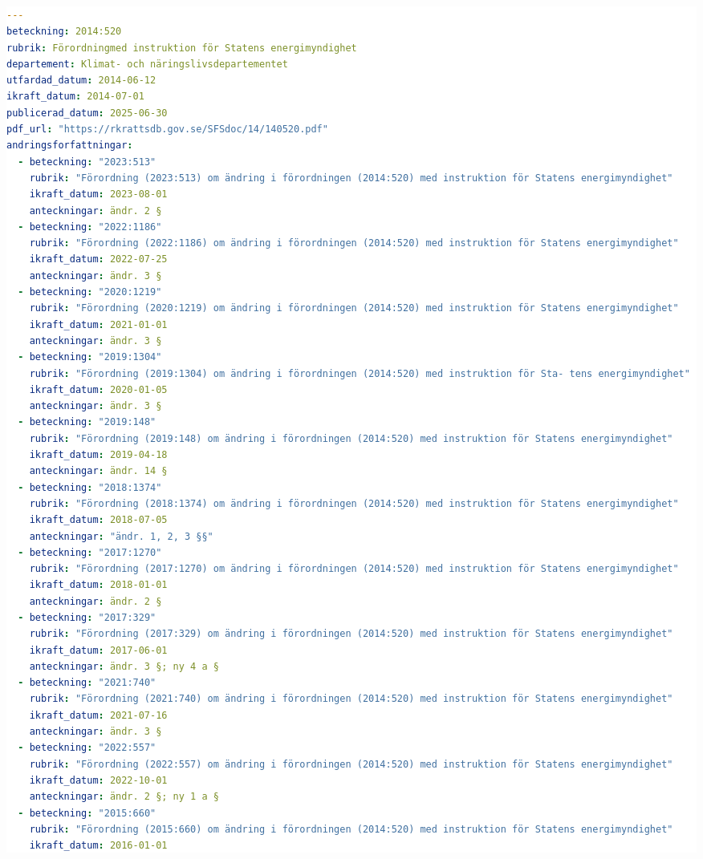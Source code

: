 ```yaml
---
beteckning: 2014:520
rubrik: Förordningmed instruktion för Statens energimyndighet
departement: Klimat- och näringslivsdepartementet
utfardad_datum: 2014-06-12
ikraft_datum: 2014-07-01
publicerad_datum: 2025-06-30
pdf_url: "https://rkrattsdb.gov.se/SFSdoc/14/140520.pdf"
andringsforfattningar:
  - beteckning: "2023:513"
    rubrik: "Förordning (2023:513) om ändring i förordningen (2014:520) med instruktion för Statens energimyndighet"
    ikraft_datum: 2023-08-01
    anteckningar: ändr. 2 §
  - beteckning: "2022:1186"
    rubrik: "Förordning (2022:1186) om ändring i förordningen (2014:520) med instruktion för Statens energimyndighet"
    ikraft_datum: 2022-07-25
    anteckningar: ändr. 3 §
  - beteckning: "2020:1219"
    rubrik: "Förordning (2020:1219) om ändring i förordningen (2014:520) med instruktion för Statens energimyndighet"
    ikraft_datum: 2021-01-01
    anteckningar: ändr. 3 §
  - beteckning: "2019:1304"
    rubrik: "Förordning (2019:1304) om ändring i förordningen (2014:520) med instruktion för Sta- tens energimyndighet"
    ikraft_datum: 2020-01-05
    anteckningar: ändr. 3 §
  - beteckning: "2019:148"
    rubrik: "Förordning (2019:148) om ändring i förordningen (2014:520) med instruktion för Statens energimyndighet"
    ikraft_datum: 2019-04-18
    anteckningar: ändr. 14 §
  - beteckning: "2018:1374"
    rubrik: "Förordning (2018:1374) om ändring i förordningen (2014:520) med instruktion för Statens energimyndighet"
    ikraft_datum: 2018-07-05
    anteckningar: "ändr. 1, 2, 3 §§"
  - beteckning: "2017:1270"
    rubrik: "Förordning (2017:1270) om ändring i förordningen (2014:520) med instruktion för Statens energimyndighet"
    ikraft_datum: 2018-01-01
    anteckningar: ändr. 2 §
  - beteckning: "2017:329"
    rubrik: "Förordning (2017:329) om ändring i förordningen (2014:520) med instruktion för Statens energimyndighet"
    ikraft_datum: 2017-06-01
    anteckningar: ändr. 3 §; ny 4 a §
  - beteckning: "2021:740"
    rubrik: "Förordning (2021:740) om ändring i förordningen (2014:520) med instruktion för Statens energimyndighet"
    ikraft_datum: 2021-07-16
    anteckningar: ändr. 3 §
  - beteckning: "2022:557"
    rubrik: "Förordning (2022:557) om ändring i förordningen (2014:520) med instruktion för Statens energimyndighet"
    ikraft_datum: 2022-10-01
    anteckningar: ändr. 2 §; ny 1 a §
  - beteckning: "2015:660"
    rubrik: "Förordning (2015:660) om ändring i förordningen (2014:520) med instruktion för Statens energimyndighet"
    ikraft_datum: 2016-01-01
```